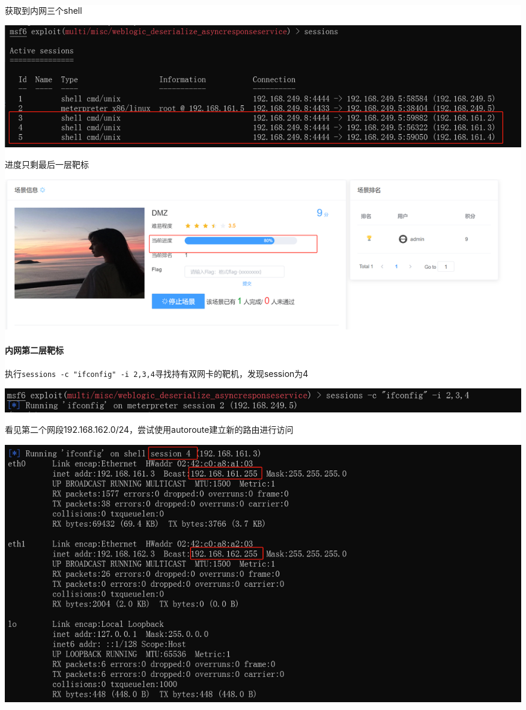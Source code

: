 获取到内网三个shell

![alt text](images2/image-49.png)

进度只剩最后一层靶标

![alt text](images2/image-48.png)

#### 内网第二层靶标

执行`sessions -c "ifconfig" -i 2,3,4`寻找持有双网卡的靶机，发现session为4

![alt text](images2/image-50.png)

看见第二个网段192.168.162.0/24，尝试使用autoroute建立新的路由进行访问

![alt text](images2/image-51.png)
